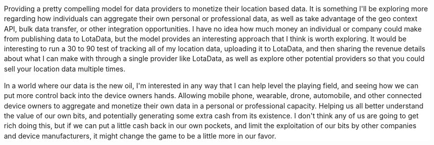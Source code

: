 Providing a pretty compelling model for data providers to monetize their location based data. It is something I'll be exploring more regarding how individuals can aggregate their own personal or professional data, as well as take advantage of the geo context API, bulk data transfer, or other integration opportunities. I have no idea how much money an individual or company could make from publishing data to LotaData, but the model provides an interesting approach that I think is worth exploring. It would be interesting to run a 30 to 90 test of tracking all of my location data, uploading it to LotaData, and then sharing the revenue details about what I can make with through a single provider like LotaData, as well as explore other potential providers so that you could sell your location data multiple times.

In a world where our data is the new oil, I'm interested in any way that I can help level the playing field, and seeing how we can put more control back into the device owners hands. Allowing mobile phone, wearable, drone, automobile, and other connected device owners to aggregate and monetize their own data in a personal or professional capacity. Helping us all better understand the value of our own bits, and potentially generating some extra cash from its existence. I don't think any of us are going to get rich doing this, but if we can put a little cash back in our own pockets, and limit the exploitation of our bits by other companies and device manufacturers, it might change the game to be a little more in our favor.
